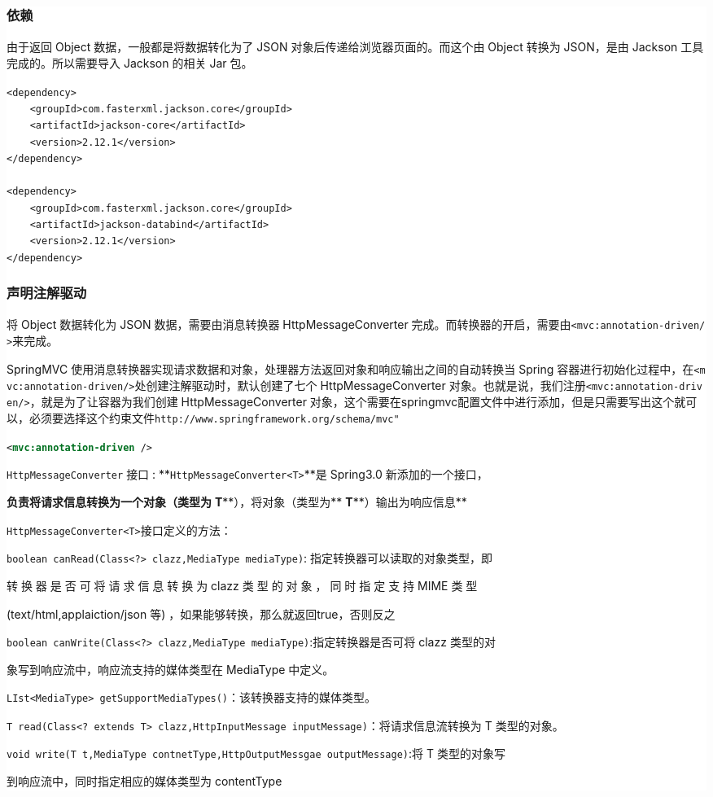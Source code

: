

### 依赖

由于返回 Object 数据，一般都是将数据转化为了 JSON 对象后传递给浏览器页面的。而这个由 Object 转换为 JSON，是由 Jackson 工具完成的。所以需要导入 Jackson 的相关 Jar 包。

```
<dependency>
    <groupId>com.fasterxml.jackson.core</groupId>
    <artifactId>jackson-core</artifactId>
    <version>2.12.1</version>
</dependency>

<dependency>
    <groupId>com.fasterxml.jackson.core</groupId>
    <artifactId>jackson-databind</artifactId>
    <version>2.12.1</version>
</dependency>
```





### **声明注解驱动**

将 Object 数据转化为 JSON 数据，需要由消息转换器 HttpMessageConverter 完成。而转换器的开启，需要由`<mvc:annotation-driven/>`来完成。

SpringMVC 使用消息转换器实现请求数据和对象，处理器方法返回对象和响应输出之间的自动转换当 Spring 容器进行初始化过程中，在`<mvc:annotation-driven/>`处创建注解驱动时，默认创建了七个 HttpMessageConverter 对象。也就是说，我们注册`<mvc:annotation-driven/>`，就是为了让容器为我们创建 HttpMessageConverter 对象，这个需要在springmvc配置文件中进行添加，但是只需要写出这个就可以，必须要选择这个约束文件`http://www.springframework.org/schema/mvc"`

```xml
<mvc:annotation-driven />
```

`HttpMessageConverter` 接口 : **`HttpMessageConverter<T>`**是 Spring3.0 新添加的一个接口，

**负责将请求信息转换为一个对象（类型为** **T****），将对象（类型为** **T****）输出为响应信息**

`HttpMessageConverter<T>`接口定义的方法：

`boolean canRead(Class<?> clazz,MediaType mediaType)`: 指定转换器可以读取的对象类型，即

转 换 器 是 否 可 将 请 求 信 息 转 换 为 clazz 类 型 的 对 象 ， 同 时 指 定 支 持 MIME 类 型

(text/html,applaiction/json 等) ，如果能够转换，那么就返回true，否则反之

`boolean canWrite(Class<?> clazz,MediaType mediaType)`:指定转换器是否可将 clazz 类型的对

象写到响应流中，响应流支持的媒体类型在 MediaType 中定义。

`LIst<MediaType> getSupportMediaTypes()`：该转换器支持的媒体类型。

`T read(Class<? extends T> clazz,HttpInputMessage inputMessage)`：将请求信息流转换为 T 类型的对象。

`void write(T t,MediaType contnetType,HttpOutputMessgae outputMessage)`:将 T 类型的对象写

到响应流中，同时指定相应的媒体类型为 contentType

